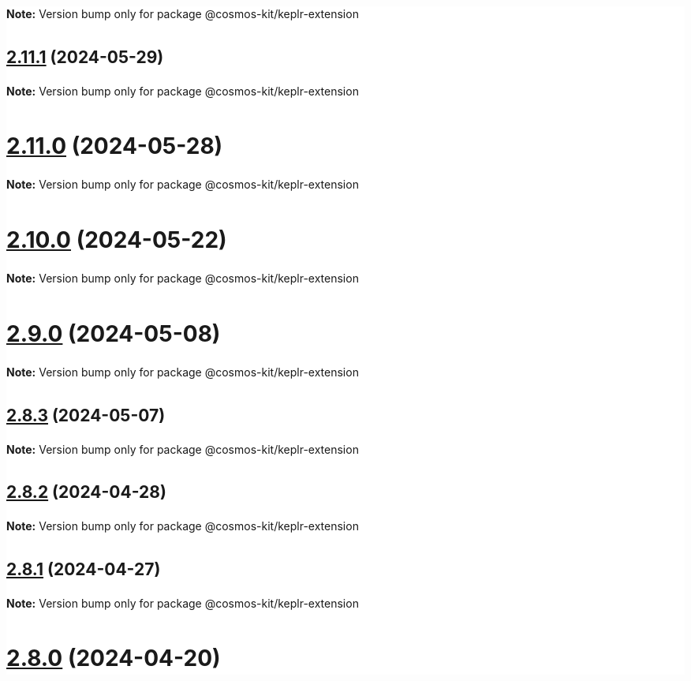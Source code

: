 **Note:** Version bump only for package @cosmos-kit/keplr-extension

## [2.11.1](https://github.com/hyperweb-io/cosmos-kit/compare/@cosmos-kit/keplr-extension@2.11.0...@cosmos-kit/keplr-extension@2.11.1) (2024-05-29)

**Note:** Version bump only for package @cosmos-kit/keplr-extension

# [2.11.0](https://github.com/hyperweb-io/cosmos-kit/compare/@cosmos-kit/keplr-extension@2.10.0...@cosmos-kit/keplr-extension@2.11.0) (2024-05-28)

**Note:** Version bump only for package @cosmos-kit/keplr-extension

# [2.10.0](https://github.com/hyperweb-io/cosmos-kit/compare/@cosmos-kit/keplr-extension@2.9.0...@cosmos-kit/keplr-extension@2.10.0) (2024-05-22)

**Note:** Version bump only for package @cosmos-kit/keplr-extension

# [2.9.0](https://github.com/hyperweb-io/cosmos-kit/compare/@cosmos-kit/keplr-extension@2.8.3...@cosmos-kit/keplr-extension@2.9.0) (2024-05-08)

**Note:** Version bump only for package @cosmos-kit/keplr-extension

## [2.8.3](https://github.com/hyperweb-io/cosmos-kit/compare/@cosmos-kit/keplr-extension@2.8.2...@cosmos-kit/keplr-extension@2.8.3) (2024-05-07)

**Note:** Version bump only for package @cosmos-kit/keplr-extension

## [2.8.2](https://github.com/hyperweb-io/cosmos-kit/compare/@cosmos-kit/keplr-extension@2.8.1...@cosmos-kit/keplr-extension@2.8.2) (2024-04-28)

**Note:** Version bump only for package @cosmos-kit/keplr-extension

## [2.8.1](https://github.com/hyperweb-io/cosmos-kit/compare/@cosmos-kit/keplr-extension@2.8.0...@cosmos-kit/keplr-extension@2.8.1) (2024-04-27)

**Note:** Version bump only for package @cosmos-kit/keplr-extension

# [2.8.0](https://github.com/hyperweb-io/cosmos-kit/compare/@cosmos-kit/keplr-extension@2.7.9...@cosmos-kit/keplr-extension@2.8.0) (2024-04-20)
